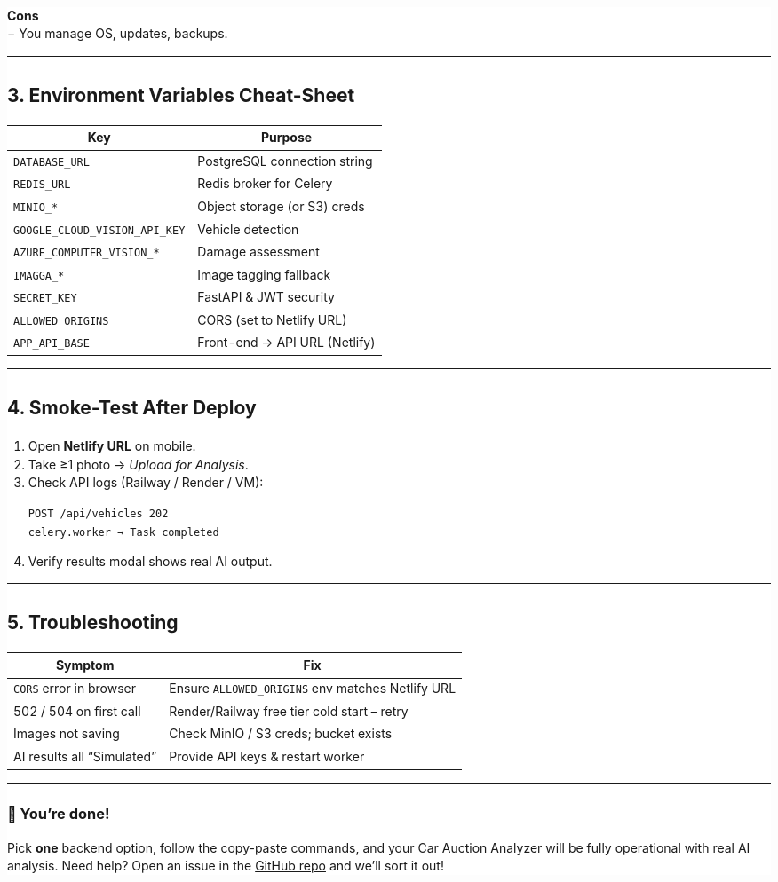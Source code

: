 **Cons**  
− You manage OS, updates, backups.  

---

## 3.  Environment Variables Cheat-Sheet

Key | Purpose
----|---------
`DATABASE_URL` | PostgreSQL connection string
`REDIS_URL` | Redis broker for Celery
`MINIO_*` | Object storage (or S3) creds
`GOOGLE_CLOUD_VISION_API_KEY` | Vehicle detection
`AZURE_COMPUTER_VISION_*` | Damage assessment
`IMAGGA_*` | Image tagging fallback
`SECRET_KEY` | FastAPI & JWT security
`ALLOWED_ORIGINS` | CORS (set to Netlify URL)
`APP_API_BASE` | Front-end → API URL (Netlify)

---

## 4.  Smoke-Test After Deploy

1. Open **Netlify URL** on mobile.  
2. Take ≥1 photo → *Upload for Analysis*.  
3. Check API logs (Railway / Render / VM):  
   ```
   POST /api/vehicles 202
   celery.worker → Task completed
   ```
4. Verify results modal shows real AI output.

---

## 5.  Troubleshooting

| Symptom | Fix |
|---------|-----|
| `CORS` error in browser | Ensure `ALLOWED_ORIGINS` env matches Netlify URL |
| 502 / 504 on first call | Render/Railway free tier cold start – retry |
| Images not saving | Check MinIO / S3 creds; bucket exists |
| AI results all “Simulated” | Provide API keys & restart worker |

---

### 🎉 You’re done!

Pick **one** backend option, follow the copy-paste commands, and your Car Auction Analyzer will be fully operational with real AI analysis. Need help? Open an issue in the [GitHub repo](https://github.com/IsaacTheInventor/car-auction-analyzer/issues) and we’ll sort it out!
